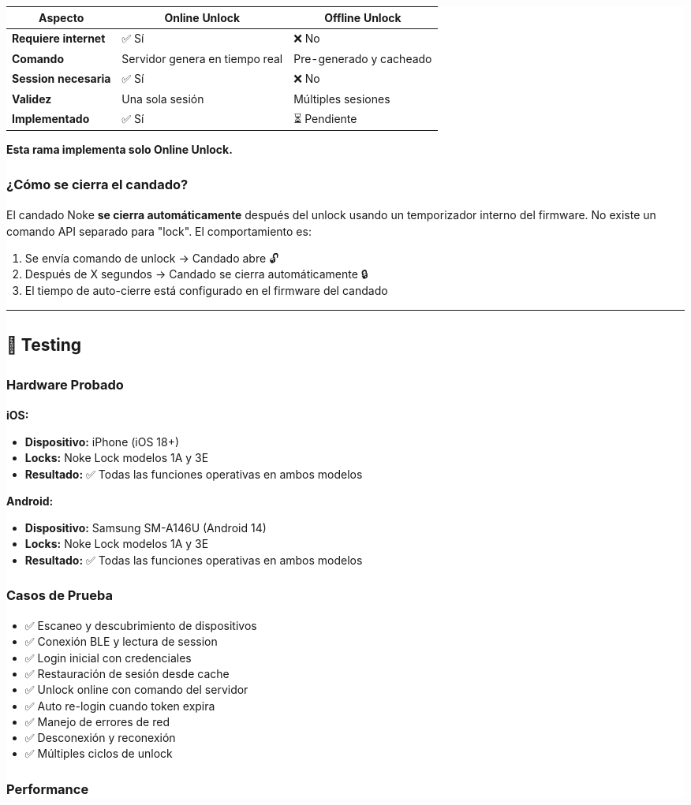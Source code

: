 | Aspecto | Online Unlock | Offline Unlock |
|---------|---------------|----------------|
| **Requiere internet** | ✅ Sí | ❌ No |
| **Comando** | Servidor genera en tiempo real | Pre-generado y cacheado |
| **Session necesaria** | ✅ Sí | ❌ No |
| **Validez** | Una sola sesión | Múltiples sesiones |
| **Implementado** | ✅ Sí | ⏳ Pendiente |

**Esta rama implementa solo Online Unlock.**

### ¿Cómo se cierra el candado?

El candado Noke **se cierra automáticamente** después del unlock usando un temporizador interno del firmware. No existe un comando API separado para "lock". El comportamiento es:

1. Se envía comando de unlock → Candado abre 🔓
2. Después de X segundos → Candado se cierra automáticamente 🔒
3. El tiempo de auto-cierre está configurado en el firmware del candado

---

## 🧪 Testing

### Hardware Probado

**iOS:**
- **Dispositivo:** iPhone (iOS 18+)
- **Locks:** Noke Lock modelos 1A y 3E
- **Resultado:** ✅ Todas las funciones operativas en ambos modelos

**Android:**
- **Dispositivo:** Samsung SM-A146U (Android 14)
- **Locks:** Noke Lock modelos 1A y 3E
- **Resultado:** ✅ Todas las funciones operativas en ambos modelos

### Casos de Prueba

- ✅ Escaneo y descubrimiento de dispositivos
- ✅ Conexión BLE y lectura de session
- ✅ Login inicial con credenciales
- ✅ Restauración de sesión desde cache
- ✅ Unlock online con comando del servidor
- ✅ Auto re-login cuando token expira
- ✅ Manejo de errores de red
- ✅ Desconexión y reconexión
- ✅ Múltiples ciclos de unlock

### Performance

